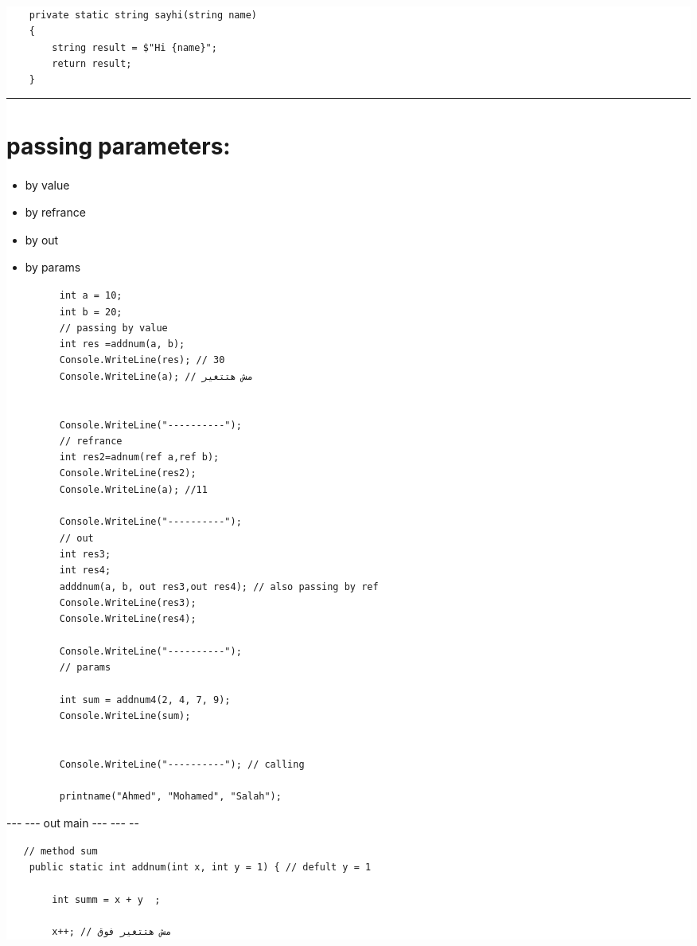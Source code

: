 
        private static string sayhi(string name)
        {
            string result = $"Hi {name}";
            return result;
        }
----------- --------------- ------------- ------------
# passing parameters: 
* by value
* by refrance 
* by out
* by params

           
            
            int a = 10;
            int b = 20;
            // passing by value
            int res =addnum(a, b);
            Console.WriteLine(res); // 30
            Console.WriteLine(a); // مش هتتغير 


            Console.WriteLine("----------");
            // refrance
            int res2=adnum(ref a,ref b);
            Console.WriteLine(res2);
            Console.WriteLine(a); //11

            Console.WriteLine("----------");
            // out
            int res3;
            int res4;
            adddnum(a, b, out res3,out res4); // also passing by ref
            Console.WriteLine(res3);
            Console.WriteLine(res4);

            Console.WriteLine("----------");
            // params

            int sum = addnum4(2, 4, 7, 9);
            Console.WriteLine(sum);


            Console.WriteLine("----------"); // calling

            printname("Ahmed", "Mohamed", "Salah");
--- --- out main --- --- --


       // method sum
        public static int addnum(int x, int y = 1) { // defult y = 1

            int summ = x + y  ;

            x++; // مش هتتغير فوق
